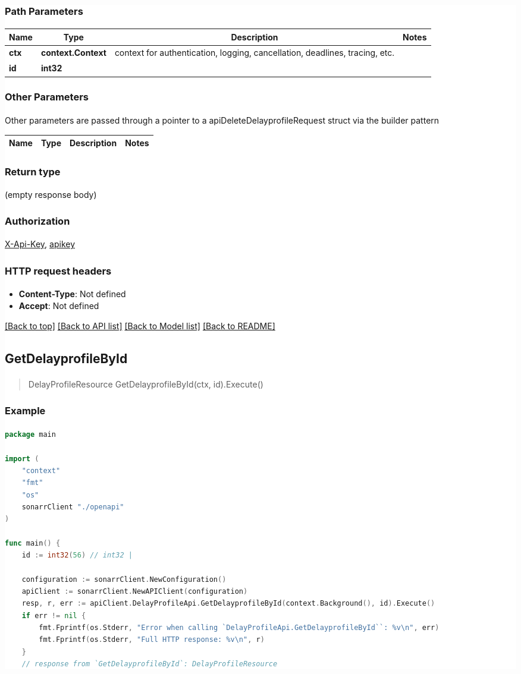 ### Path Parameters


Name | Type | Description  | Notes
------------- | ------------- | ------------- | -------------
**ctx** | **context.Context** | context for authentication, logging, cancellation, deadlines, tracing, etc.
**id** | **int32** |  | 

### Other Parameters

Other parameters are passed through a pointer to a apiDeleteDelayprofileRequest struct via the builder pattern


Name | Type | Description  | Notes
------------- | ------------- | ------------- | -------------


### Return type

 (empty response body)

### Authorization

[X-Api-Key](../README.md#X-Api-Key), [apikey](../README.md#apikey)

### HTTP request headers

- **Content-Type**: Not defined
- **Accept**: Not defined

[[Back to top]](#) [[Back to API list]](../README.md#documentation-for-api-endpoints)
[[Back to Model list]](../README.md#documentation-for-models)
[[Back to README]](../README.md)


## GetDelayprofileById

> DelayProfileResource GetDelayprofileById(ctx, id).Execute()



### Example

```go
package main

import (
    "context"
    "fmt"
    "os"
    sonarrClient "./openapi"
)

func main() {
    id := int32(56) // int32 | 

    configuration := sonarrClient.NewConfiguration()
    apiClient := sonarrClient.NewAPIClient(configuration)
    resp, r, err := apiClient.DelayProfileApi.GetDelayprofileById(context.Background(), id).Execute()
    if err != nil {
        fmt.Fprintf(os.Stderr, "Error when calling `DelayProfileApi.GetDelayprofileById``: %v\n", err)
        fmt.Fprintf(os.Stderr, "Full HTTP response: %v\n", r)
    }
    // response from `GetDelayprofileById`: DelayProfileResource
```